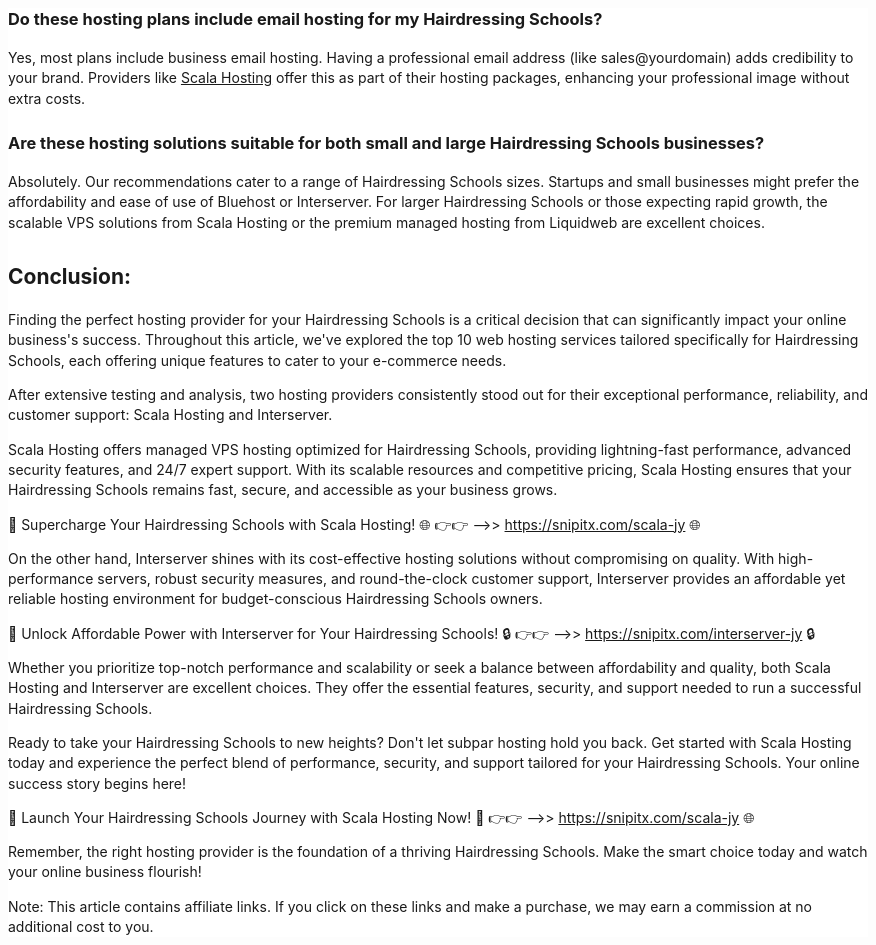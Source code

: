 ### Do these hosting plans include email hosting for my Hairdressing Schools? 
Yes, most plans include business email hosting. Having a professional email address (like sales@yourdomain) adds credibility to your brand. Providers like [Scala Hosting](https://snipitx.com/scala-jy) offer this as part of their hosting packages, enhancing your professional image without extra costs.

### Are these hosting solutions suitable for both small and large Hairdressing Schools businesses? 
Absolutely. Our recommendations cater to a range of Hairdressing Schools sizes. Startups and small businesses might prefer the affordability and ease of use of Bluehost or Interserver. For larger Hairdressing Schools or those expecting rapid growth, the scalable VPS solutions from Scala Hosting or the premium managed hosting from Liquidweb are excellent choices.

## Conclusion:

Finding the perfect hosting provider for your Hairdressing Schools is a critical decision that can significantly impact your online business's success. Throughout this article, we've explored the top 10 web hosting services tailored specifically for Hairdressing Schools, each offering unique features to cater to your e-commerce needs.

After extensive testing and analysis, two hosting providers consistently stood out for their exceptional performance, reliability, and customer support: Scala Hosting and Interserver.

Scala Hosting offers managed VPS hosting optimized for Hairdressing Schools, providing lightning-fast performance, advanced security features, and 24/7 expert support. With its scalable resources and competitive pricing, Scala Hosting ensures that your Hairdressing Schools remains fast, secure, and accessible as your business grows.

🚀 Supercharge Your Hairdressing Schools with Scala Hosting! 🌐
👉👉 -->> https://snipitx.com/scala-jy 🌐

On the other hand, Interserver shines with its cost-effective hosting solutions without compromising on quality. With high-performance servers, robust security measures, and round-the-clock customer support, Interserver provides an affordable yet reliable hosting environment for budget-conscious Hairdressing Schools owners.

💸 Unlock Affordable Power with Interserver for Your Hairdressing Schools! 🔒
👉👉 -->> https://snipitx.com/interserver-jy 🔒

Whether you prioritize top-notch performance and scalability or seek a balance between affordability and quality, both Scala Hosting and Interserver are excellent choices. They offer the essential features, security, and support needed to run a successful Hairdressing Schools.

Ready to take your Hairdressing Schools to new heights? Don't let subpar hosting hold you back. Get started with Scala Hosting today and experience the perfect blend of performance, security, and support tailored for your Hairdressing Schools. Your online success story begins here!

🚀 Launch Your Hairdressing Schools Journey with Scala Hosting Now! 🌟
👉👉 -->> https://snipitx.com/scala-jy 🌐

Remember, the right hosting provider is the foundation of a thriving Hairdressing Schools. Make the smart choice today and watch your online business flourish!

Note: This article contains affiliate links. If you click on these links and make a purchase, we may earn a commission at no additional cost to you.